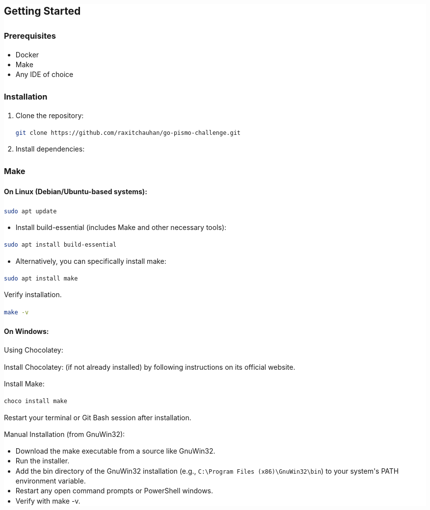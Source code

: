 ## Getting Started

### Prerequisites

- Docker
- Make
- Any IDE of choice

### Installation

1. Clone the repository:

    ```bash
    git clone https://github.com/raxitchauhan/go-pismo-challenge.git
    ```

2. Install dependencies:

### Make
#### On Linux (Debian/Ubuntu-based systems):
```bash
sudo apt update
```
- Install build-essential (includes Make and other necessary tools):
```bash
sudo apt install build-essential
```
- Alternatively, you can specifically install make:
```bash
sudo apt install make
```

Verify installation.
```bash
make -v
```

#### On Windows:

Using Chocolatey:

Install Chocolatey: (if not already installed) by following instructions on its official website.

Install Make:
```bash
choco install make
```

Restart your terminal or Git Bash session after installation.

Manual Installation (from GnuWin32):

- Download the make executable from a source like GnuWin32.
- Run the installer.
- Add the bin directory of the GnuWin32 installation (e.g., `C:\Program Files (x86)\GnuWin32\bin`) to your system's PATH environment variable.
- Restart any open command prompts or PowerShell windows.
- Verify with make -v.
